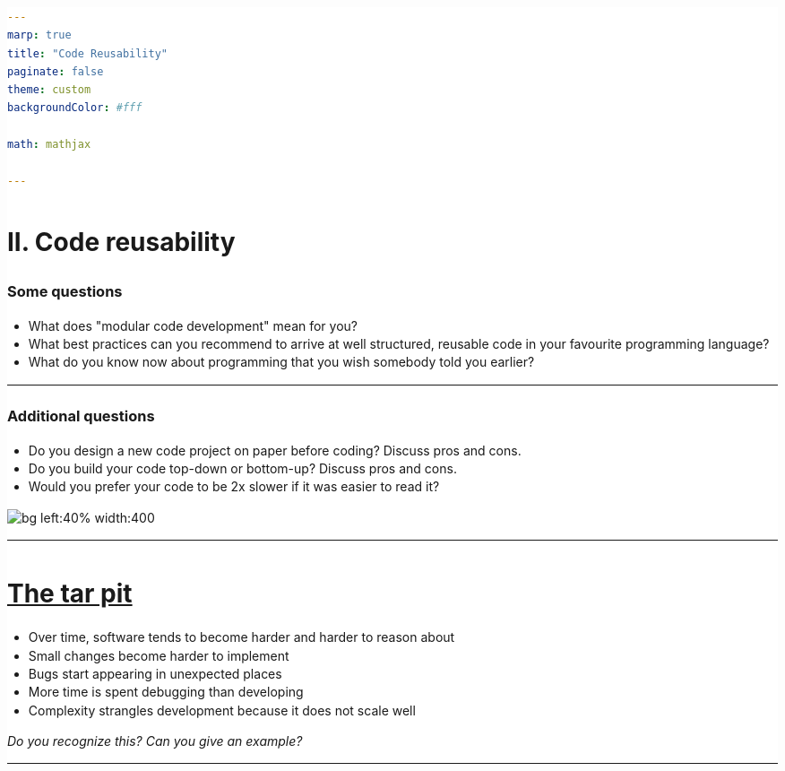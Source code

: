 ```yaml
---
marp: true
title: "Code Reusability"
paginate: false
theme: custom
backgroundColor: #fff

math: mathjax

---
```


# II. Code reusability

### Some questions
- What does "modular code development" mean for you?
- What best practices can you recommend to arrive at well structured, reusable code in your favourite programming language?
- What do you know now about programming that you wish somebody told you earlier?

---

### Additional questions
- Do you design a new code project on paper before coding? Discuss pros and cons.
- Do you build your code top-down or bottom-up? Discuss pros and cons.
- Would you prefer your code to be 2x slower if it was easier to read it?

![bg left:40% width:400](img/complex-machine.jpg)





---

# [The tar pit](https://github.com/papers-we-love/papers-we-love/blob/master/design/out-of-the-tar-pit.pdf)

- Over time, software tends to become harder and harder to reason about
- Small changes become harder to implement
- Bugs start appearing in unexpected places
- More time is spent debugging than developing
- Complexity strangles development because it does not scale well
  
_Do you recognize this? Can you give an example?_ 

---
